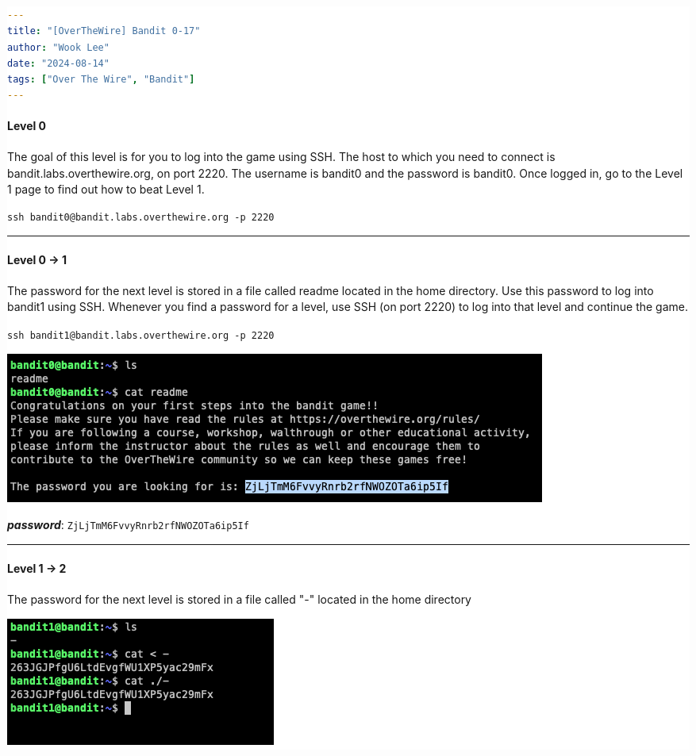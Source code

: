 ```yaml
---
title: "[OverTheWire] Bandit 0-17"
author: "Wook Lee"
date: "2024-08-14"
tags: ["Over The Wire", "Bandit"]
---
```


#### Level 0

The goal of this level is for you to log into the game using SSH. The host to which you need to connect is bandit.labs.overthewire.org, on port 2220. The username is bandit0 and the password is bandit0. Once logged in, go to the Level 1 page to find out how to beat Level 1.

`ssh bandit0@bandit.labs.overthewire.org -p 2220`

---

#### Level 0 -> 1

The password for the next level is stored in a file called readme located in the home directory. Use this password to log into bandit1 using SSH. Whenever you find a password for a level, use SSH (on port 2220) to log into that level and continue the game.

`ssh bandit1@bandit.labs.overthewire.org -p 2220`

![alt text](image.png#center)

**_password_**: `ZjLjTmM6FvvyRnrb2rfNWOZOTa6ip5If`

---

#### Level 1 -> 2

The password for the next level is stored in a file called "-" located in the home directory

![alt text](image-1.png#center)
